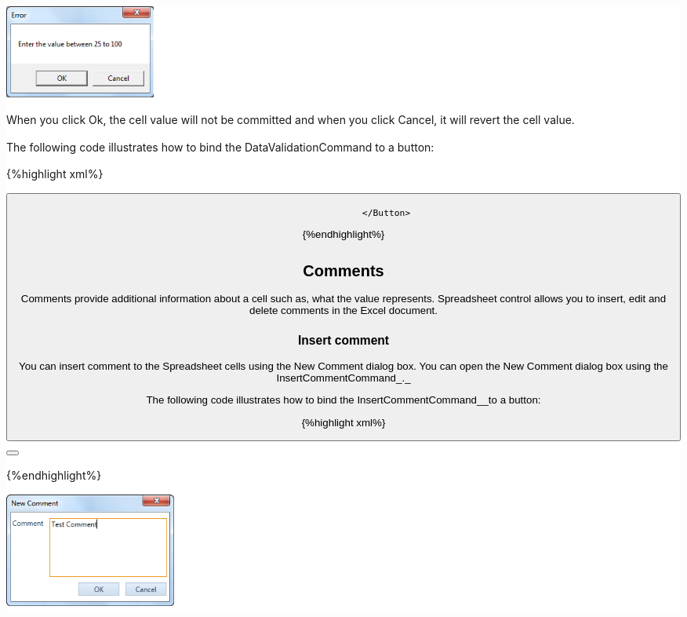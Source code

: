 
![](Data-Management_images/Data-Management_img6.png)





When you click Ok, the cell value will not be committed and when you click Cancel, it will revert the cell value.

The following code illustrates how to bind the DataValidationCommand to a button:

{%highlight xml%}




<Button Command="{Binding Path=DataValidationCommand}">

                    </Button>


{%endhighlight%}

## Comments 

Comments provide additional information about a cell such as, what the value represents. Spreadsheet control allows you to insert, edit and delete comments in the Excel document.



### Insert comment

You can insert comment to the Spreadsheet cells using the New Comment dialog box. You can open the New Comment dialog box using the InsertCommentCommand_._

The following code illustrates how to bind the InsertCommentCommand__to a button: 

{%highlight xml%}




<Button Command="{Binding Path= InsertCommentCommand}">

</Button>

{%endhighlight%}

![](Data-Management_images/Data-Management_img7.png)
